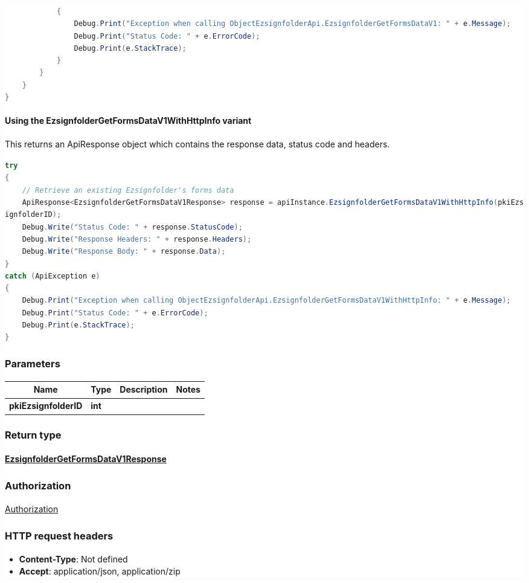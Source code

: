 ```csharp
            {
                Debug.Print("Exception when calling ObjectEzsignfolderApi.EzsignfolderGetFormsDataV1: " + e.Message);
                Debug.Print("Status Code: " + e.ErrorCode);
                Debug.Print(e.StackTrace);
            }
        }
    }
}
```

#### Using the EzsignfolderGetFormsDataV1WithHttpInfo variant
This returns an ApiResponse object which contains the response data, status code and headers.

```csharp
try
{
    // Retrieve an existing Ezsignfolder's forms data
    ApiResponse<EzsignfolderGetFormsDataV1Response> response = apiInstance.EzsignfolderGetFormsDataV1WithHttpInfo(pkiEzsignfolderID);
    Debug.Write("Status Code: " + response.StatusCode);
    Debug.Write("Response Headers: " + response.Headers);
    Debug.Write("Response Body: " + response.Data);
}
catch (ApiException e)
{
    Debug.Print("Exception when calling ObjectEzsignfolderApi.EzsignfolderGetFormsDataV1WithHttpInfo: " + e.Message);
    Debug.Print("Status Code: " + e.ErrorCode);
    Debug.Print(e.StackTrace);
}
```

### Parameters

| Name | Type | Description | Notes |
|------|------|-------------|-------|
| **pkiEzsignfolderID** | **int** |  |  |

### Return type

[**EzsignfolderGetFormsDataV1Response**](EzsignfolderGetFormsDataV1Response.md)

### Authorization

[Authorization](../README.md#Authorization)

### HTTP request headers

 - **Content-Type**: Not defined
 - **Accept**: application/json, application/zip
